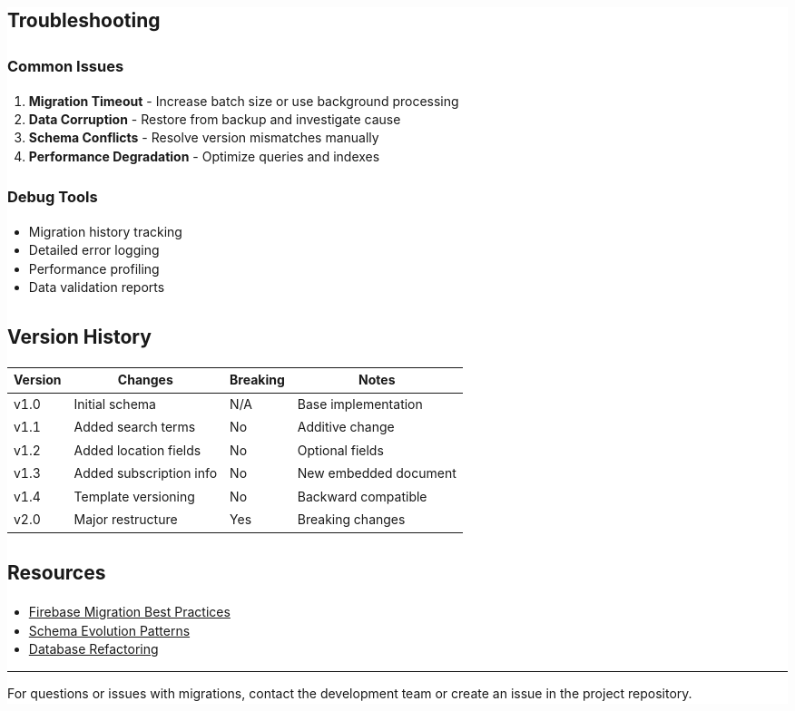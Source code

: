 ## Troubleshooting

### Common Issues
1. **Migration Timeout** - Increase batch size or use background processing
2. **Data Corruption** - Restore from backup and investigate cause
3. **Schema Conflicts** - Resolve version mismatches manually
4. **Performance Degradation** - Optimize queries and indexes

### Debug Tools
- Migration history tracking
- Detailed error logging
- Performance profiling
- Data validation reports

## Version History

| Version | Changes | Breaking | Notes |
|---------|---------|----------|--------|
| v1.0 | Initial schema | N/A | Base implementation |
| v1.1 | Added search terms | No | Additive change |
| v1.2 | Added location fields | No | Optional fields |
| v1.3 | Added subscription info | No | New embedded document |
| v1.4 | Template versioning | No | Backward compatible |
| v2.0 | Major restructure | Yes | Breaking changes |

## Resources

- [Firebase Migration Best Practices](https://firebase.google.com/docs/firestore/solutions/migrate-data)
- [Schema Evolution Patterns](https://martinfowler.com/articles/evodb.html)
- [Database Refactoring](https://databaserefactoring.com/)

---

For questions or issues with migrations, contact the development team or create an issue in the project repository.